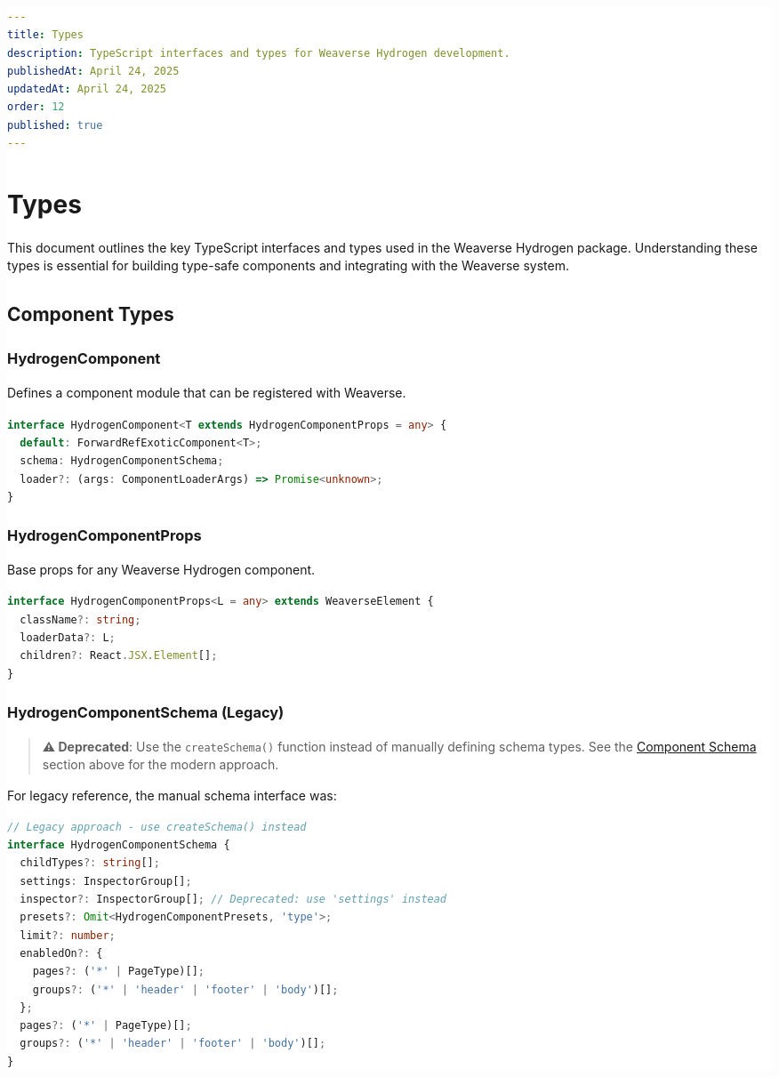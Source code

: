 ```yaml
---
title: Types
description: TypeScript interfaces and types for Weaverse Hydrogen development.
publishedAt: April 24, 2025
updatedAt: April 24, 2025
order: 12
published: true
---
```


# Types

This document outlines the key TypeScript interfaces and types used in the Weaverse Hydrogen package. Understanding these types is essential for building type-safe components and integrating with the Weaverse system.

## Component Types

### HydrogenComponent

Defines a component module that can be registered with Weaverse.

```typescript
interface HydrogenComponent<T extends HydrogenComponentProps = any> {
  default: ForwardRefExoticComponent<T>;
  schema: HydrogenComponentSchema;
  loader?: (args: ComponentLoaderArgs) => Promise<unknown>;
}
```

### HydrogenComponentProps

Base props for any Weaverse Hydrogen component.

```typescript
interface HydrogenComponentProps<L = any> extends WeaverseElement {
  className?: string;
  loaderData?: L;
  children?: React.JSX.Element[];
}
```

### HydrogenComponentSchema (Legacy)

> **⚠️ Deprecated**: Use the `createSchema()` function instead of manually defining schema types. See the [Component Schema](#component-schema) section above for the modern approach.

For legacy reference, the manual schema interface was:

```typescript
// Legacy approach - use createSchema() instead
interface HydrogenComponentSchema {
  childTypes?: string[];
  settings: InspectorGroup[];
  inspector?: InspectorGroup[]; // Deprecated: use 'settings' instead
  presets?: Omit<HydrogenComponentPresets, 'type'>;
  limit?: number;
  enabledOn?: {
    pages?: ('*' | PageType)[];
    groups?: ('*' | 'header' | 'footer' | 'body')[];
  };
  pages?: ('*' | PageType)[];
  groups?: ('*' | 'header' | 'footer' | 'body')[];
}
```